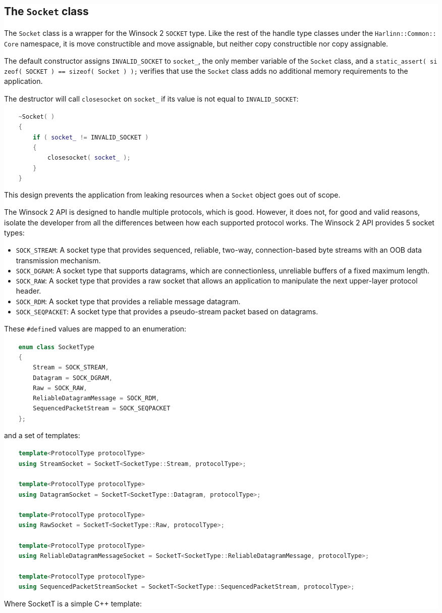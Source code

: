 


## The `Socket` class
The `Socket` class is a wrapper for the Winsock 2 `SOCKET` type. Like the rest of the handle 
type classes under the `Harlinn::Common::Core` namespace, it is move constructible and
move assignable, but neither copy constructible nor copy assignable.

The default constructor assigns `INVALID_SOCKET` to `socket_`, the only member variable of
the `Socket` class, and a `static_assert( sizeof( SOCKET ) == sizeof( Socket ) );` 
verifies that use the `Socket` class adds no additional memory requirements to the application. 

The destructor will call `closesocket` on `socket_` if its value is not equal to `INVALID_SOCKET`:
```C++
    ~Socket( )
    {
        if ( socket_ != INVALID_SOCKET )
        {
            closesocket( socket_ );
        }
    }
```
This design prevents the application from leaking resources when a `Socket` object goes out 
of scope. 

The Winsock 2 API is designed to handle multiple protocols, which is good. However,
it does not, for good and valid reasons, isolate the developer from all the differences 
between how each supported protocol works. The Winsock 2 API provides 5 socket types:
- `SOCK_STREAM`: A socket type that provides sequenced, reliable, two-way, connection-based byte streams with an OOB data transmission mechanism. 
- `SOCK_DGRAM`: A socket type that supports datagrams, which are connectionless, unreliable buffers of a fixed maximum length. 
- `SOCK_RAW`: A socket type that provides a raw socket that allows an application to manipulate the next upper-layer protocol header. 
- `SOCK_RDM`: A socket type that provides a reliable message datagram.
- `SOCK_SEQPACKET`: A socket type that provides a pseudo-stream packet based on datagrams.

These `#define`d values are mapped to an enumeration: 
```C++
    enum class SocketType 
    {
        Stream = SOCK_STREAM,
        Datagram = SOCK_DGRAM,
        Raw = SOCK_RAW,
        ReliableDatagramMessage = SOCK_RDM,
        SequencedPacketStream = SOCK_SEQPACKET
    };
```
and a set of templates: 
```C++
    template<ProtocolType protocolType>
    using StreamSocket = SocketT<SocketType::Stream, protocolType>;

    template<ProtocolType protocolType>
    using DatagramSocket = SocketT<SocketType::Datagram, protocolType>;

    template<ProtocolType protocolType>
    using RawSocket = SocketT<SocketType::Raw, protocolType>;

    template<ProtocolType protocolType>
    using ReliableDatagramMessageSocket = SocketT<SocketType::ReliableDatagramMessage, protocolType>;

    template<ProtocolType protocolType>
    using SequencedPacketStreamSocket = SocketT<SocketType::SequencedPacketStream, protocolType>;
```
Where SocketT is a simple C++ template: